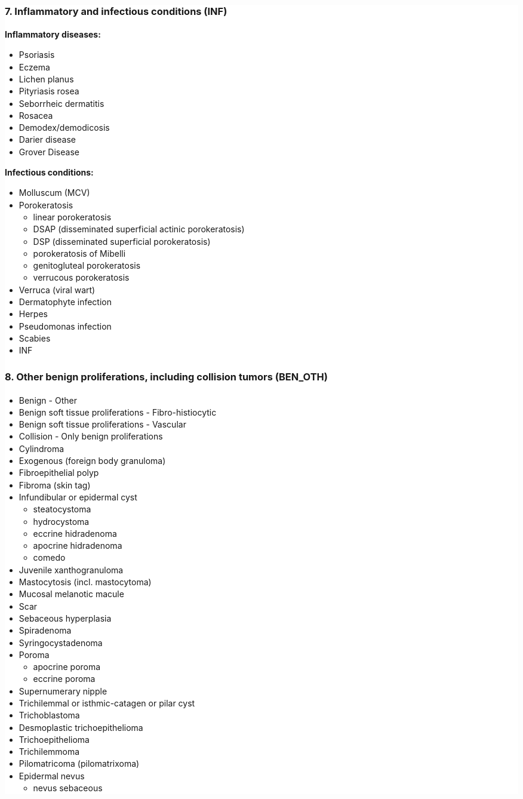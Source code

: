 ### 7. **Inflammatory and infectious conditions (INF)**
**Inflammatory diseases:**
- Psoriasis
- Eczema
- Lichen planus
- Pityriasis rosea
- Seborrheic dermatitis
- Rosacea
- Demodex/demodicosis
- Darier disease
- Grover Disease

**Infectious conditions:**
- Molluscum (MCV)
- Porokeratosis
  - linear porokeratosis
  - DSAP (disseminated superficial actinic porokeratosis)
  - DSP (disseminated superficial porokeratosis)
  - porokeratosis of Mibelli
  - genitogluteal porokeratosis
  - verrucous porokeratosis
- Verruca (viral wart)
- Dermatophyte infection
- Herpes
- Pseudomonas infection
- Scabies
- INF

### 8. **Other benign proliferations, including collision tumors (BEN_OTH)**
- Benign - Other
- Benign soft tissue proliferations - Fibro-histiocytic
- Benign soft tissue proliferations - Vascular
- Collision - Only benign proliferations
- Cylindroma
- Exogenous (foreign body granuloma)
- Fibroepithelial polyp
- Fibroma (skin tag)
- Infundibular or epidermal cyst
  - steatocystoma
  - hydrocystoma
  - eccrine hidradenoma
  - apocrine hidradenoma
  - comedo
- Juvenile xanthogranuloma
- Mastocytosis (incl. mastocytoma)
- Mucosal melanotic macule
- Scar
- Sebaceous hyperplasia
- Spiradenoma
- Syringocystadenoma
- Poroma
  - apocrine poroma
  - eccrine poroma
- Supernumerary nipple
- Trichilemmal or isthmic-catagen or pilar cyst
- Trichoblastoma
- Desmoplastic trichoepithelioma
- Trichoepithelioma
- Trichilemmoma
- Pilomatricoma (pilomatrixoma)
- Epidermal nevus
  - nevus sebaceous